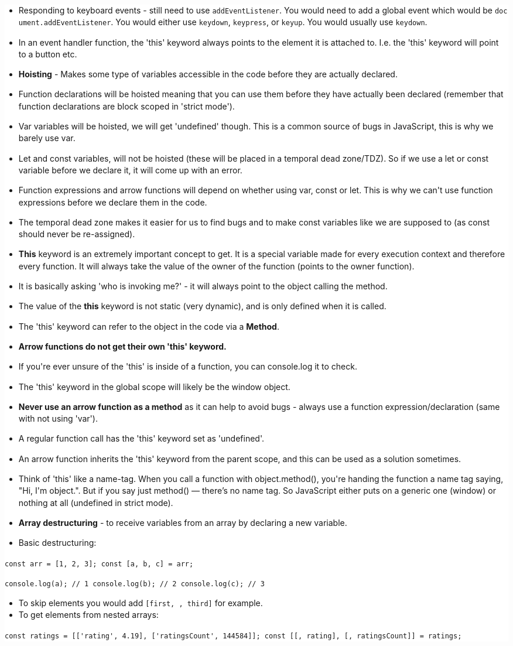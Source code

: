   - Responding to keyboard events - still need to use `addEventListener`. You would need to add a global event which would be `document.addEventListener`. You would either use `keydown`, `keypress`, or `keyup`. You would usually use `keydown`.
  - In an event handler function, the 'this' keyword always points to the element it is attached to. I.e. the 'this' keyword will point to a button etc.

- <strong>Hoisting</strong> - Makes some type of variables accessible in the code before they are actually declared.
- Function declarations will be hoisted meaning that you can use them before they have actually been declared (remember that function declarations are block scoped in 'strict mode').
- Var variables will be hoisted, we will get 'undefined' though. This is a common source of bugs in JavaScript, this is why we barely use var.
- Let and const variables, will not be hoisted (these will be placed in a temporal dead zone/TDZ). So if we use a let or const variable before we declare it, it will come up with an error.
- Function expressions and arrow functions will depend on whether using var, const or let. This is why we can't use function expressions before we declare them in the code.
- The temporal dead zone makes it easier for us to find bugs and to make const variables like we are supposed to (as const should never be re-assigned).

- <strong>This</strong> keyword is an extremely important concept to get. It is a special variable made for every execution context and therefore every function. It will always take the value of the owner of the function (points to the owner function).
- It is basically asking 'who is invoking me?' - it will always point to the object calling the method. 
- The value of the <strong>this</strong> keyword is not static (very dynamic), and is only defined when it is called.
- The 'this' keyword can refer to the object in the code via a <strong>Method</strong>. 
- <strong>Arrow functions do not get their own 'this' keyword.</strong>
- If you're ever unsure of the 'this' is inside of a function, you can console.log it to check.
- The 'this' keyword in the global scope will likely be the window object.
- <strong>Never use an arrow function as a method</strong> as it can help to avoid bugs - always use a function expression/declaration (same with not using 'var'). 
- A regular function call has the 'this' keyword set as 'undefined'.
- An arrow function inherits the 'this' keyword from the parent scope, and this can be used as a solution sometimes.
- Think of 'this' like a name-tag. When you call a function with object.method(), you're handing the function a name tag saying, "Hi, I'm object.". But if you say just method() — there’s no name tag. So JavaScript either puts on a generic one (window) or nothing at all (undefined in strict mode).

- <strong>Array destructuring</strong> - to receive variables from an array by declaring a new variable.
  
- Basic destructuring:

`const arr = [1, 2, 3];
const [a, b, c] = arr;`

`console.log(a); // 1
console.log(b); // 2
console.log(c); // 3`

 - To skip elements you would add `[first, , third]` for example.
 - To get elements from nested arrays:

`const ratings = [['rating', 4.19], ['ratingsCount', 144584]];
const [[, rating], [, ratingsCount]] = ratings;`
